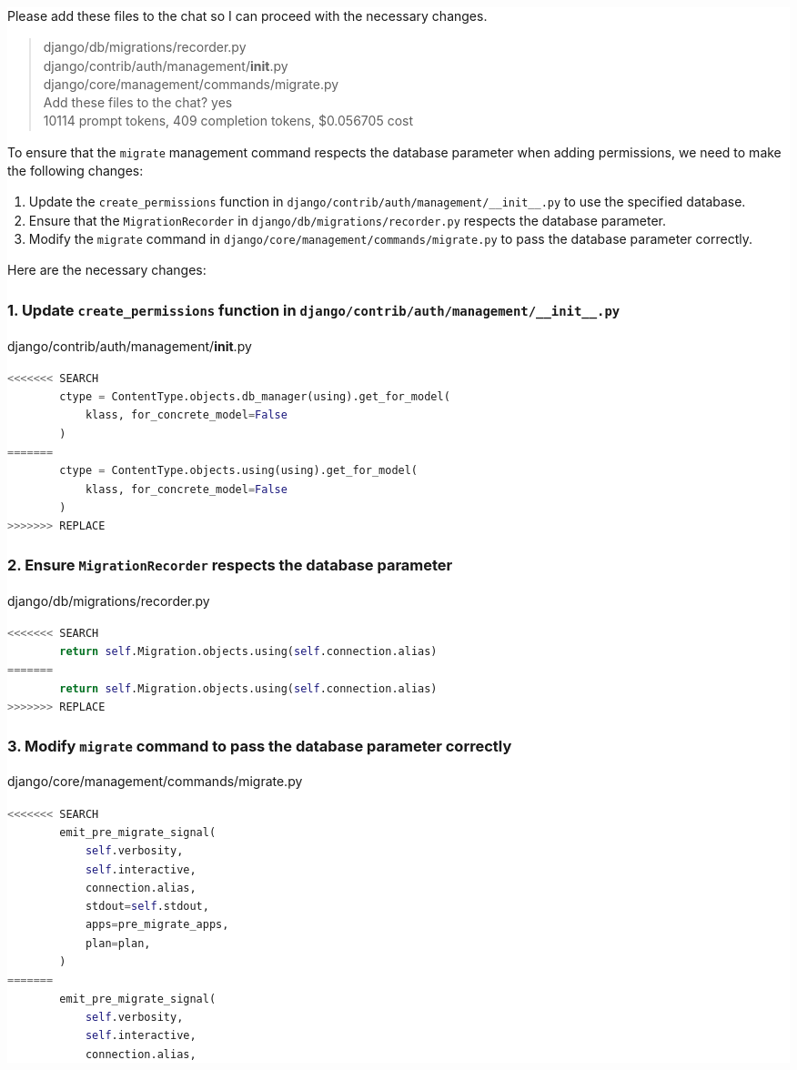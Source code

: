Please add these files to the chat so I can proceed with the necessary changes.

> django/db/migrations/recorder.py  
> django/contrib/auth/management/__init__.py  
> django/core/management/commands/migrate.py  
> Add these files to the chat? yes  
> 10114 prompt tokens, 409 completion tokens, $0.056705 cost  

To ensure that the `migrate` management command respects the database parameter when adding permissions, we need to make the following changes:

1. Update the `create_permissions` function in `django/contrib/auth/management/__init__.py` to use the specified database.
2. Ensure that the `MigrationRecorder` in `django/db/migrations/recorder.py` respects the database parameter.
3. Modify the `migrate` command in `django/core/management/commands/migrate.py` to pass the database parameter correctly.

Here are the necessary changes:

### 1. Update `create_permissions` function in `django/contrib/auth/management/__init__.py`

django/contrib/auth/management/__init__.py
```python
<<<<<<< SEARCH
        ctype = ContentType.objects.db_manager(using).get_for_model(
            klass, for_concrete_model=False
        )
=======
        ctype = ContentType.objects.using(using).get_for_model(
            klass, for_concrete_model=False
        )
>>>>>>> REPLACE
```

### 2. Ensure `MigrationRecorder` respects the database parameter

django/db/migrations/recorder.py
```python
<<<<<<< SEARCH
        return self.Migration.objects.using(self.connection.alias)
=======
        return self.Migration.objects.using(self.connection.alias)
>>>>>>> REPLACE
```

### 3. Modify `migrate` command to pass the database parameter correctly

django/core/management/commands/migrate.py
```python
<<<<<<< SEARCH
        emit_pre_migrate_signal(
            self.verbosity,
            self.interactive,
            connection.alias,
            stdout=self.stdout,
            apps=pre_migrate_apps,
            plan=plan,
        )
=======
        emit_pre_migrate_signal(
            self.verbosity,
            self.interactive,
            connection.alias,
```